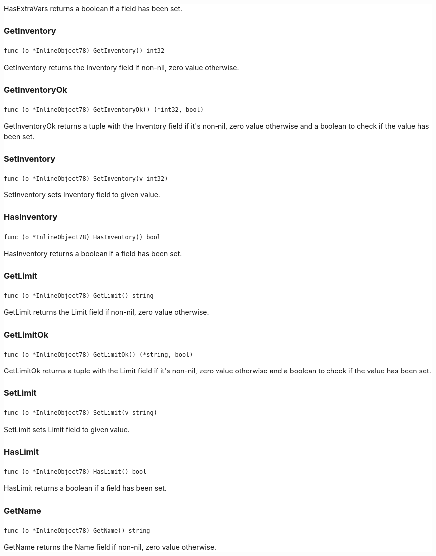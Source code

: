 HasExtraVars returns a boolean if a field has been set.

### GetInventory

`func (o *InlineObject78) GetInventory() int32`

GetInventory returns the Inventory field if non-nil, zero value otherwise.

### GetInventoryOk

`func (o *InlineObject78) GetInventoryOk() (*int32, bool)`

GetInventoryOk returns a tuple with the Inventory field if it's non-nil, zero value otherwise
and a boolean to check if the value has been set.

### SetInventory

`func (o *InlineObject78) SetInventory(v int32)`

SetInventory sets Inventory field to given value.

### HasInventory

`func (o *InlineObject78) HasInventory() bool`

HasInventory returns a boolean if a field has been set.

### GetLimit

`func (o *InlineObject78) GetLimit() string`

GetLimit returns the Limit field if non-nil, zero value otherwise.

### GetLimitOk

`func (o *InlineObject78) GetLimitOk() (*string, bool)`

GetLimitOk returns a tuple with the Limit field if it's non-nil, zero value otherwise
and a boolean to check if the value has been set.

### SetLimit

`func (o *InlineObject78) SetLimit(v string)`

SetLimit sets Limit field to given value.

### HasLimit

`func (o *InlineObject78) HasLimit() bool`

HasLimit returns a boolean if a field has been set.

### GetName

`func (o *InlineObject78) GetName() string`

GetName returns the Name field if non-nil, zero value otherwise.

